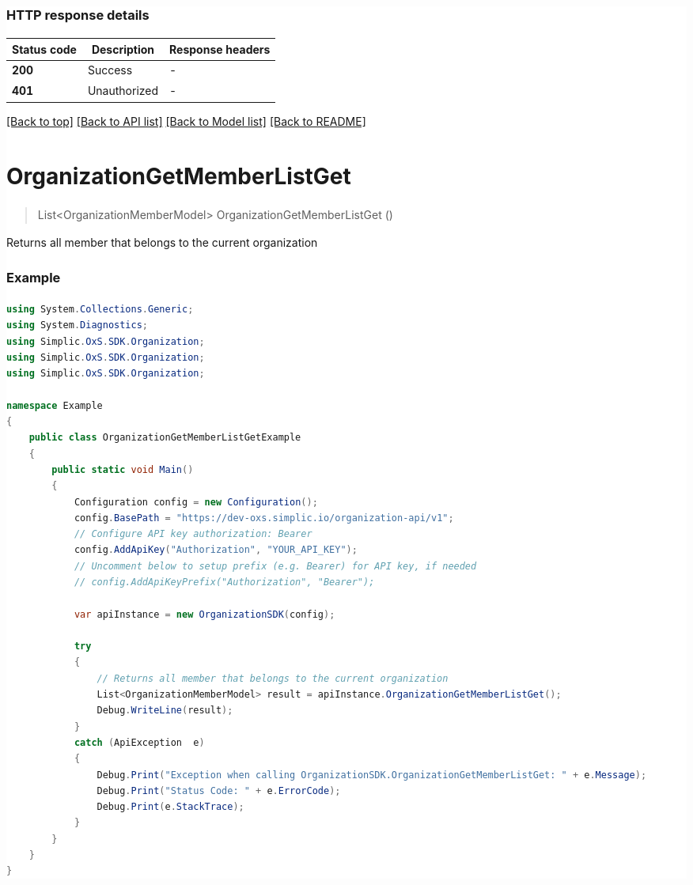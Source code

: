 ### HTTP response details
| Status code | Description | Response headers |
|-------------|-------------|------------------|
| **200** | Success |  -  |
| **401** | Unauthorized |  -  |

[[Back to top]](#) [[Back to API list]](../README.md#documentation-for-api-endpoints) [[Back to Model list]](../README.md#documentation-for-models) [[Back to README]](../README.md)

<a id="organizationgetmemberlistget"></a>
# **OrganizationGetMemberListGet**
> List&lt;OrganizationMemberModel&gt; OrganizationGetMemberListGet ()

Returns all member that belongs to the current organization

### Example
```csharp
using System.Collections.Generic;
using System.Diagnostics;
using Simplic.OxS.SDK.Organization;
using Simplic.OxS.SDK.Organization;
using Simplic.OxS.SDK.Organization;

namespace Example
{
    public class OrganizationGetMemberListGetExample
    {
        public static void Main()
        {
            Configuration config = new Configuration();
            config.BasePath = "https://dev-oxs.simplic.io/organization-api/v1";
            // Configure API key authorization: Bearer
            config.AddApiKey("Authorization", "YOUR_API_KEY");
            // Uncomment below to setup prefix (e.g. Bearer) for API key, if needed
            // config.AddApiKeyPrefix("Authorization", "Bearer");

            var apiInstance = new OrganizationSDK(config);

            try
            {
                // Returns all member that belongs to the current organization
                List<OrganizationMemberModel> result = apiInstance.OrganizationGetMemberListGet();
                Debug.WriteLine(result);
            }
            catch (ApiException  e)
            {
                Debug.Print("Exception when calling OrganizationSDK.OrganizationGetMemberListGet: " + e.Message);
                Debug.Print("Status Code: " + e.ErrorCode);
                Debug.Print(e.StackTrace);
            }
        }
    }
}
```
